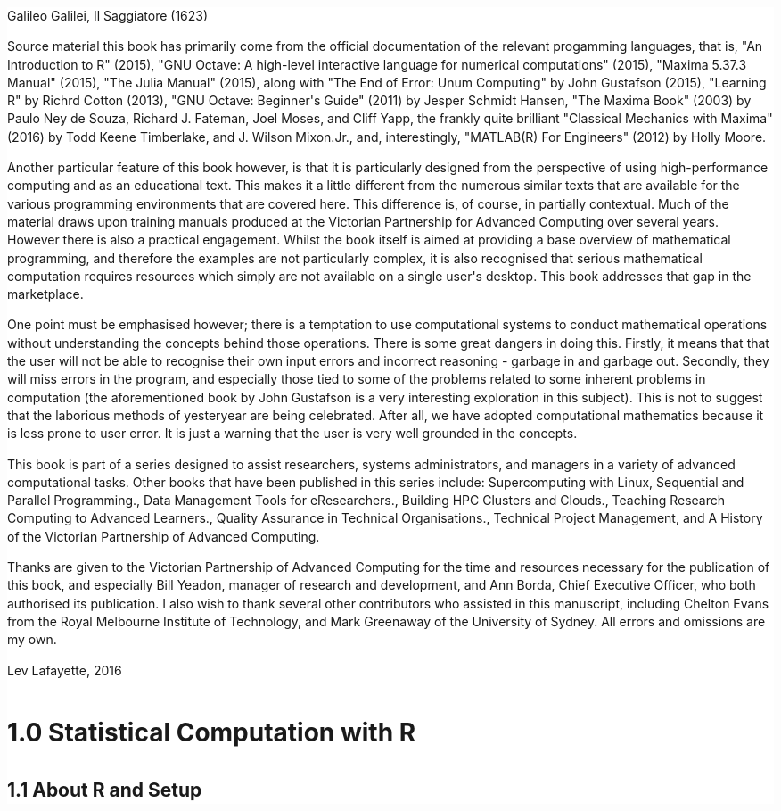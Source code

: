 Galileo Galilei, Il Saggiatore (1623)

Source material this book has primarily come from the official documentation of the relevant progamming languages, that is, "An Introduction to R" (2015), "GNU Octave: A high-level interactive language for numerical computations" (2015), "Maxima 5.37.3 Manual" (2015), "The Julia Manual" (2015), along with "The End of Error: Unum Computing" by John Gustafson (2015), "Learning R" by Richrd Cotton (2013), "GNU Octave: Beginner's Guide" (2011) by Jesper Schmidt Hansen, "The Maxima Book" (2003) by Paulo Ney de Souza, Richard J. Fateman, Joel Moses, and Cliff Yapp, the frankly quite brilliant "Classical Mechanics with Maxima" (2016) by Todd Keene Timberlake, and J. Wilson Mixon.Jr., and, interestingly, "MATLAB(R) For Engineers" (2012) by Holly Moore.

Another particular feature of this book however, is that it is particularly designed from the perspective of using high-performance computing and as an educational text. This makes it a little different from the numerous similar texts that are available for the various programming environments that are covered here. This difference is, of course, in partially contextual. Much of the material draws upon training manuals produced at the Victorian Partnership for Advanced Computing over several years. However there is also a practical engagement. Whilst the book itself is aimed at providing a base overview of mathematical programming, and therefore the examples are not particularly complex, it is also recognised that serious mathematical computation requires resources which simply are not available on a single user's desktop. This book addresses that gap in the marketplace. 

One point must be emphasised however; there is a temptation to use computational systems to conduct mathematical operations without understanding the concepts behind those operations. There is some great dangers in doing this. Firstly, it means that that the user will not be able to recognise their own input errors and incorrect reasoning - garbage in and garbage out. Secondly, they will miss errors in the program, and especially those tied to some of the problems related to some inherent problems in computation (the aforementioned book by John Gustafson is a very interesting exploration in this subject). This is not to suggest that the laborious methods of yesteryear are being celebrated. After all, we have adopted computational mathematics because it is less prone to user error. It is just a warning that the user is very well grounded in the concepts.

This book is part of a series designed to assist researchers, systems administrators, and managers in a variety of advanced computational tasks. Other books that have been published in this series include: Supercomputing with Linux, Sequential and Parallel Programming., Data Management Tools for eResearchers., Building HPC Clusters and Clouds., Teaching Research Computing to Advanced Learners., Quality Assurance in Technical Organisations., Technical Project Management, and A History of the Victorian Partnership of Advanced Computing.

Thanks are given to the Victorian Partnership of Advanced Computing for the time and resources necessary for the publication of this book, and especially Bill Yeadon, manager of research and development, and Ann Borda, Chief Executive Officer, who both authorised its publication. I also wish to thank several other contributors who assisted in this manuscript, including Chelton Evans from the Royal Melbourne Institute of Technology, and  Mark Greenaway of the University of Sydney. All errors and omissions are my own.


Lev Lafayette, 2016
 

# 1.0 Statistical Computation with R

## 1.1 About R and Setup
